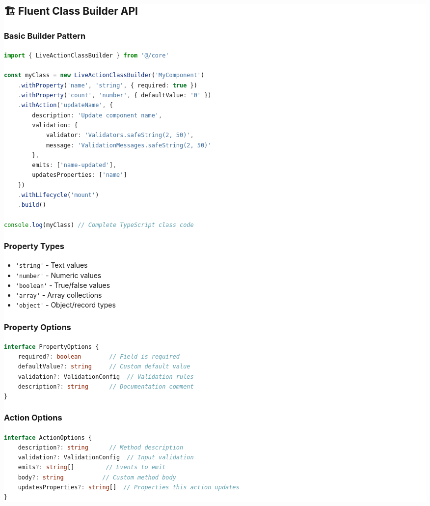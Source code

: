 ## 🏗️ Fluent Class Builder API

### Basic Builder Pattern
```typescript
import { LiveActionClassBuilder } from '@/core'

const myClass = new LiveActionClassBuilder('MyComponent')
    .withProperty('name', 'string', { required: true })
    .withProperty('count', 'number', { defaultValue: '0' })
    .withAction('updateName', {
        description: 'Update component name',
        validation: {
            validator: 'Validators.safeString(2, 50)',
            message: 'ValidationMessages.safeString(2, 50)'
        },
        emits: ['name-updated'],
        updatesProperties: ['name']
    })
    .withLifecycle('mount')
    .build()

console.log(myClass) // Complete TypeScript class code
```

### Property Types
- `'string'` - Text values
- `'number'` - Numeric values  
- `'boolean'` - True/false values
- `'array'` - Array collections
- `'object'` - Object/record types

### Property Options
```typescript
interface PropertyOptions {
    required?: boolean        // Field is required
    defaultValue?: string     // Custom default value
    validation?: ValidationConfig  // Validation rules
    description?: string      // Documentation comment
}
```

### Action Options
```typescript
interface ActionOptions {
    description?: string      // Method description
    validation?: ValidationConfig  // Input validation
    emits?: string[]         // Events to emit
    body?: string           // Custom method body
    updatesProperties?: string[]  // Properties this action updates
}
```
